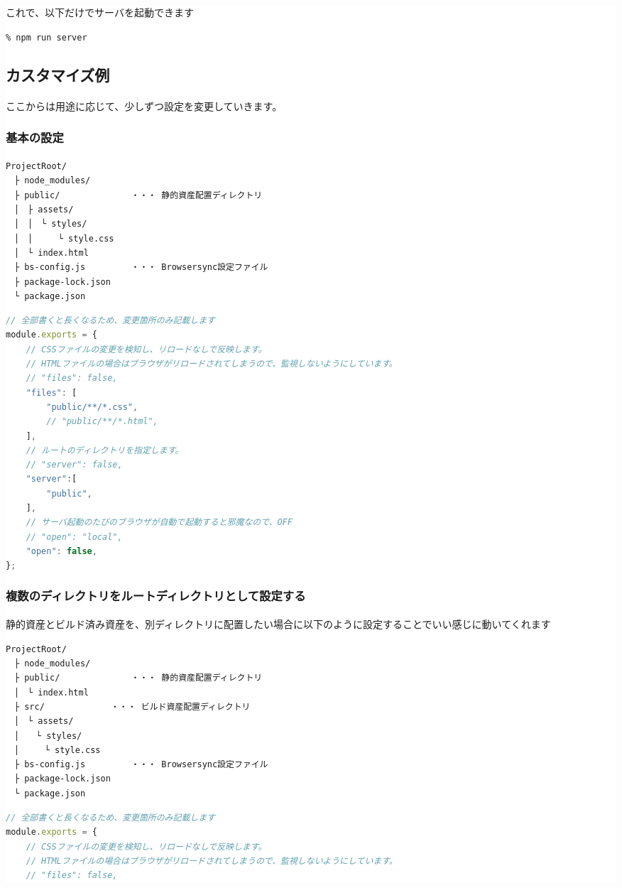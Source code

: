 これで、以下だけでサーバを起動できます

```shell:Console
% npm run server
```


## カスタマイズ例
ここからは用途に応じて、少しずつ設定を変更していきます。

### 基本の設定
```:ディレクトリ構成
ProjectRoot/
　├ node_modules/
　├ public/				・・・ 静的資産配置ディレクトリ
　│　├ assets/
　│　│　└ styles/
　│　│　　　└ style.css
　│　└ index.html
　├ bs-config.js			・・・ Browsersync設定ファイル
　├ package-lock.json
　└ package.json
```
```js:bs-config.js
// 全部書くと長くなるため、変更箇所のみ記載します
module.exports = {
    // CSSファイルの変更を検知し、リロードなしで反映します。
    // HTMLファイルの場合はブラウザがリロードされてしまうので、監視しないようにしています。
    // "files": false,
    "files": [
        "public/**/*.css",
        // "public/**/*.html",
    ],
    // ルートのディレクトリを指定します。
    // "server": false,
    "server":[
        "public",
    ],
    // サーバ起動のたびのブラウザが自動で起動すると邪魔なので、OFF
    // "open": "local",
    "open": false,
};
```

### 複数のディレクトリをルートディレクトリとして設定する
静的資産とビルド済み資産を、別ディレクトリに配置したい場合に以下のように設定することでいい感じに動いてくれます

```:ディレクトリ構成
ProjectRoot/
　├ node_modules/
　├ public/				・・・ 静的資産配置ディレクトリ
　│　└ index.html
　├ src/				・・・ ビルド資産配置ディレクトリ
　│　└ assets/
　│　　└ styles/
　│　　　└ style.css
　├ bs-config.js			・・・ Browsersync設定ファイル
　├ package-lock.json
　└ package.json
```
```js:bs-config.js
// 全部書くと長くなるため、変更箇所のみ記載します
module.exports = {
    // CSSファイルの変更を検知し、リロードなしで反映します。
    // HTMLファイルの場合はブラウザがリロードされてしまうので、監視しないようにしています。
    // "files": false,
```
